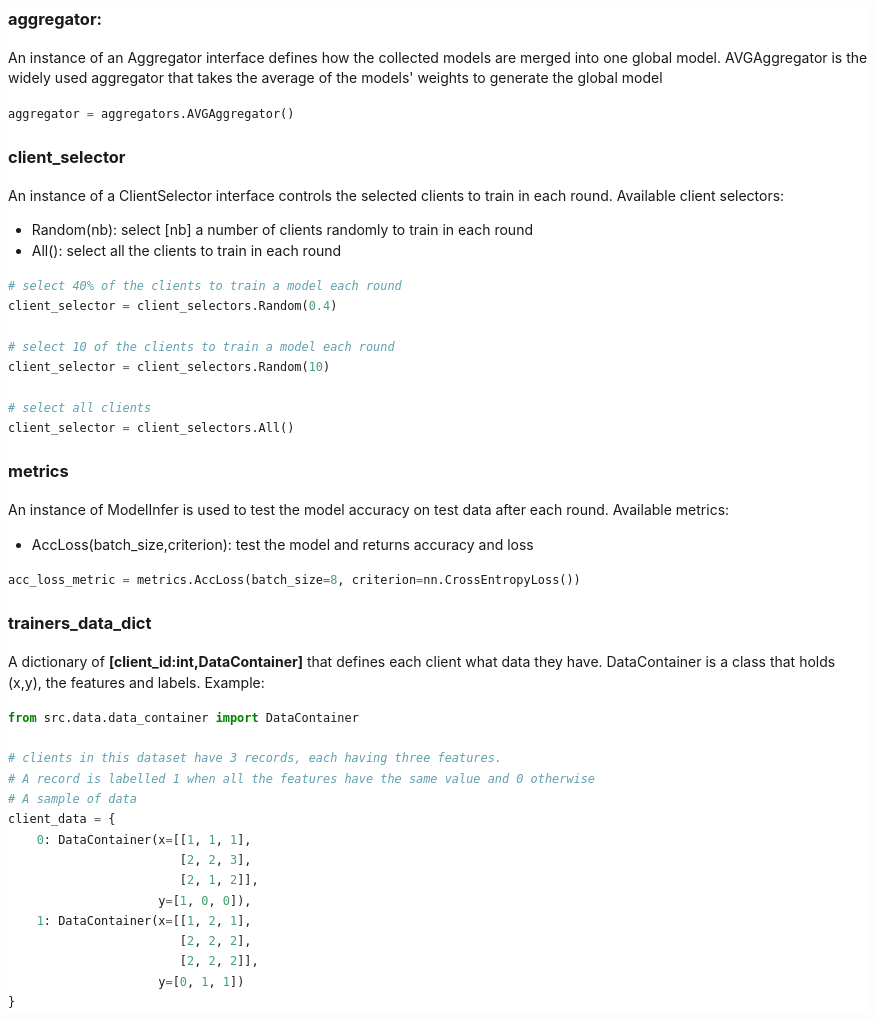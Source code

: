 ### aggregator:

An instance of an Aggregator interface defines how the collected models are merged into one global model. AVGAggregator
is the
widely used aggregator that takes the average of the models' weights to generate the global model

```python
aggregator = aggregators.AVGAggregator()
```

### client_selector

An instance of a ClientSelector interface controls the selected clients to train in each round. Available client
selectors:

- Random(nb): select [nb] a number of clients randomly to train in each round
- All(): select all the clients to train in each round

```python
# select 40% of the clients to train a model each round
client_selector = client_selectors.Random(0.4)

# select 10 of the clients to train a model each round
client_selector = client_selectors.Random(10)

# select all clients
client_selector = client_selectors.All()
```

### metrics

An instance of ModelInfer is used to test the model accuracy on test data after each round. Available metrics:

- AccLoss(batch_size,criterion): test the model and returns accuracy and loss

```python
acc_loss_metric = metrics.AccLoss(batch_size=8, criterion=nn.CrossEntropyLoss())
```

### trainers_data_dict

A dictionary of <b>[client_id:int,DataContainer]</b> that defines each client what data they have. DataContainer is a
class that holds (x,y), the features and labels. Example:

```python
from src.data.data_container import DataContainer

# clients in this dataset have 3 records, each having three features. 
# A record is labelled 1 when all the features have the same value and 0 otherwise
# A sample of data
client_data = {
    0: DataContainer(x=[[1, 1, 1],
                        [2, 2, 3],
                        [2, 1, 2]],
                     y=[1, 0, 0]),
    1: DataContainer(x=[[1, 2, 1],
                        [2, 2, 2],
                        [2, 2, 2]],
                     y=[0, 1, 1])
}
```
